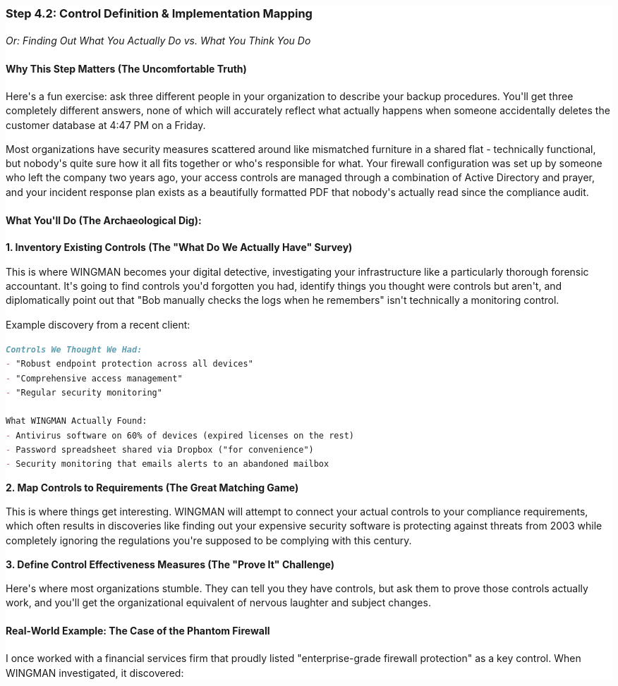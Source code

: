 ### Step 4.2: Control Definition & Implementation Mapping
*Or: Finding Out What You Actually Do vs. What You Think You Do*

#### Why This Step Matters (The Uncomfortable Truth)

Here's a fun exercise: ask three different people in your organization to describe your backup procedures. You'll get three completely different answers, none of which will accurately reflect what actually happens when someone accidentally deletes the customer database at 4:47 PM on a Friday.

Most organizations have security measures scattered around like mismatched furniture in a shared flat - technically functional, but nobody's quite sure how it all fits together or who's responsible for what. Your firewall configuration was set up by someone who left the company two years ago, your access controls are managed through a combination of Active Directory and prayer, and your incident response plan exists as a beautifully formatted PDF that nobody's actually read since the compliance audit.

#### What You'll Do (The Archaeological Dig):

**1. Inventory Existing Controls (The "What Do We Actually Have" Survey)**

This is where WINGMAN becomes your digital detective, investigating your infrastructure like a particularly thorough forensic accountant. It's going to find controls you'd forgotten you had, identify things you thought were controls but aren't, and diplomatically point out that "Bob manually checks the logs when he remembers" isn't technically a monitoring control.

Example discovery from a recent client:
```markdown
Controls We Thought We Had:
- "Robust endpoint protection across all devices"
- "Comprehensive access management"
- "Regular security monitoring"

What WINGMAN Actually Found:
- Antivirus software on 60% of devices (expired licenses on the rest)
- Password spreadsheet shared via Dropbox ("for convenience")
- Security monitoring that emails alerts to an abandoned mailbox
```

**2. Map Controls to Requirements (The Great Matching Game)**

This is where things get interesting. WINGMAN will attempt to connect your actual controls to your compliance requirements, which often results in discoveries like finding out your expensive security software is protecting against threats from 2003 while completely ignoring the regulations you're supposed to be complying with this century.

**3. Define Control Effectiveness Measures (The "Prove It" Challenge)**

Here's where most organizations stumble. They can tell you they have controls, but ask them to prove those controls actually work, and you'll get the organizational equivalent of nervous laughter and subject changes.

#### Real-World Example: The Case of the Phantom Firewall

I once worked with a financial services firm that proudly listed "enterprise-grade firewall protection" as a key control. When WINGMAN investigated, it discovered:
